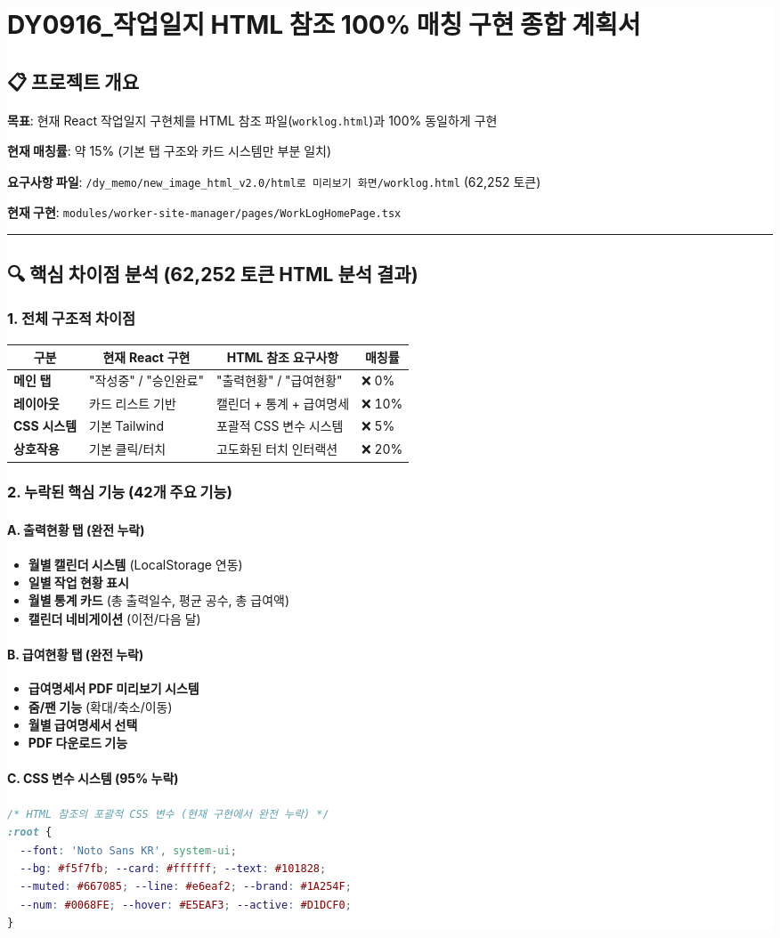 # DY0916_작업일지 HTML 참조 100% 매칭 구현 종합 계획서

## 📋 프로젝트 개요

**목표**: 현재 React 작업일지 구현체를 HTML 참조 파일(`worklog.html`)과 100% 동일하게 구현

**현재 매칭률**: 약 15% (기본 탭 구조와 카드 시스템만 부분 일치)

**요구사항 파일**: `/dy_memo/new_image_html_v2.0/html로 미리보기 화면/worklog.html` (62,252 토큰)

**현재 구현**: `modules/worker-site-manager/pages/WorkLogHomePage.tsx`

---

## 🔍 핵심 차이점 분석 (62,252 토큰 HTML 분석 결과)

### 1. **전체 구조적 차이점**

| 구분 | 현재 React 구현 | HTML 참조 요구사항 | 매칭률 |
|------|-----------------|-------------------|--------|
| **메인 탭** | "작성중" / "승인완료" | "출력현황" / "급여현황" | ❌ 0% |
| **레이아웃** | 카드 리스트 기반 | 캘린더 + 통계 + 급여명세 | ❌ 10% |
| **CSS 시스템** | 기본 Tailwind | 포괄적 CSS 변수 시스템 | ❌ 5% |
| **상호작용** | 기본 클릭/터치 | 고도화된 터치 인터랙션 | ❌ 20% |

### 2. **누락된 핵심 기능 (42개 주요 기능)**

#### A. 출력현황 탭 (완전 누락)
- **월별 캘린더 시스템** (LocalStorage 연동)
- **일별 작업 현황 표시**
- **월별 통계 카드** (총 출력일수, 평균 공수, 총 급여액)
- **캘린더 네비게이션** (이전/다음 달)

#### B. 급여현황 탭 (완전 누락)
- **급여명세서 PDF 미리보기 시스템**
- **줌/팬 기능** (확대/축소/이동)
- **월별 급여명세서 선택**
- **PDF 다운로드 기능**

#### C. CSS 변수 시스템 (95% 누락)
```css
/* HTML 참조의 포괄적 CSS 변수 (현재 구현에서 완전 누락) */
:root {
  --font: 'Noto Sans KR', system-ui;
  --bg: #f5f7fb; --card: #ffffff; --text: #101828;
  --muted: #667085; --line: #e6eaf2; --brand: #1A254F;
  --num: #0068FE; --hover: #E5EAF3; --active: #D1DCF0;
}
```
